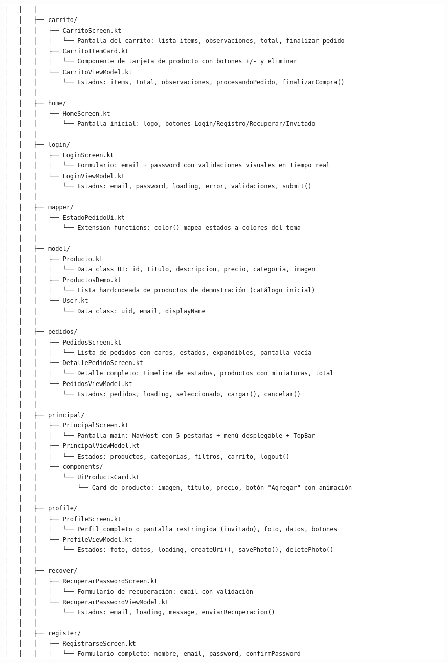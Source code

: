 ```
│   │   │
│   │   ├── carrito/
│   │   │   ├── CarritoScreen.kt
│   │   │   │   └── Pantalla del carrito: lista items, observaciones, total, finalizar pedido
│   │   │   ├── CarritoItemCard.kt
│   │   │   │   └── Componente de tarjeta de producto con botones +/- y eliminar
│   │   │   └── CarritoViewModel.kt
│   │   │       └── Estados: items, total, observaciones, procesandoPedido, finalizarCompra()
│   │   │
│   │   ├── home/
│   │   │   └── HomeScreen.kt
│   │   │       └── Pantalla inicial: logo, botones Login/Registro/Recuperar/Invitado
│   │   │
│   │   ├── login/
│   │   │   ├── LoginScreen.kt
│   │   │   │   └── Formulario: email + password con validaciones visuales en tiempo real
│   │   │   └── LoginViewModel.kt
│   │   │       └── Estados: email, password, loading, error, validaciones, submit()
│   │   │
│   │   ├── mapper/
│   │   │   └── EstadoPedidoUi.kt
│   │   │       └── Extension functions: color() mapea estados a colores del tema
│   │   │
│   │   ├── model/
│   │   │   ├── Producto.kt
│   │   │   │   └── Data class UI: id, titulo, descripcion, precio, categoria, imagen
│   │   │   ├── ProductosDemo.kt
│   │   │   │   └── Lista hardcodeada de productos de demostración (catálogo inicial)
│   │   │   └── User.kt
│   │   │       └── Data class: uid, email, displayName
│   │   │
│   │   ├── pedidos/
│   │   │   ├── PedidosScreen.kt
│   │   │   │   └── Lista de pedidos con cards, estados, expandibles, pantalla vacía
│   │   │   ├── DetallePedidoScreen.kt
│   │   │   │   └── Detalle completo: timeline de estados, productos con miniaturas, total
│   │   │   └── PedidosViewModel.kt
│   │   │       └── Estados: pedidos, loading, seleccionado, cargar(), cancelar()
│   │   │
│   │   ├── principal/
│   │   │   ├── PrincipalScreen.kt
│   │   │   │   └── Pantalla main: NavHost con 5 pestañas + menú desplegable + TopBar
│   │   │   ├── PrincipalViewModel.kt
│   │   │   │   └── Estados: productos, categorías, filtros, carrito, logout()
│   │   │   └── components/
│   │   │       └── UiProductsCard.kt
│   │   │           └── Card de producto: imagen, título, precio, botón "Agregar" con animación
│   │   │
│   │   ├── profile/
│   │   │   ├── ProfileScreen.kt
│   │   │   │   └── Perfil completo o pantalla restringida (invitado), foto, datos, botones
│   │   │   └── ProfileViewModel.kt
│   │   │       └── Estados: foto, datos, loading, createUri(), savePhoto(), deletePhoto()
│   │   │
│   │   ├── recover/
│   │   │   ├── RecuperarPasswordScreen.kt
│   │   │   │   └── Formulario de recuperación: email con validación
│   │   │   └── RecuperarPasswordViewModel.kt
│   │   │       └── Estados: email, loading, message, enviarRecuperacion()
│   │   │
│   │   ├── register/
│   │   │   ├── RegistrarseScreen.kt
│   │   │   │   └── Formulario completo: nombre, email, password, confirmPassword
```